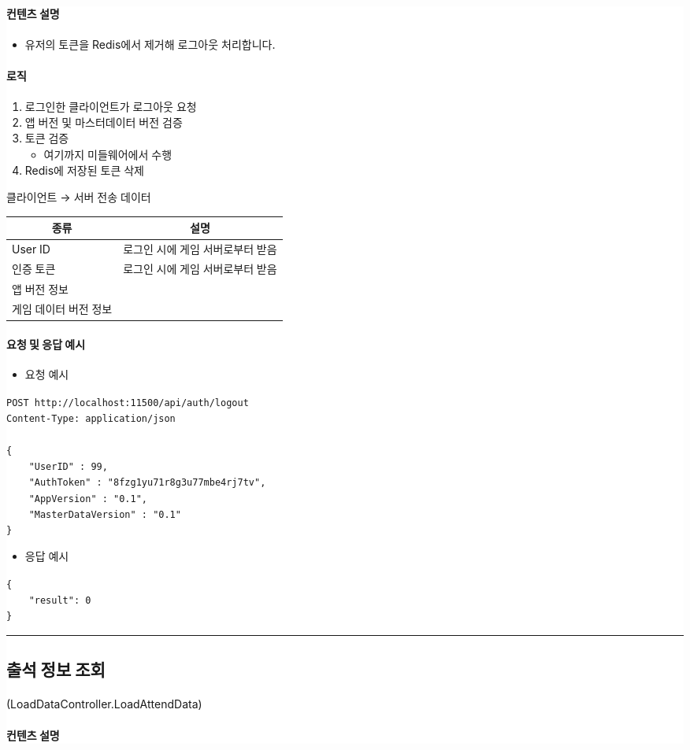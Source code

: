 #### 컨텐츠 설명

- 유저의 토큰을 Redis에서 제거해 로그아웃 처리합니다.

#### 로직

1. 로그인한 클라이언트가 로그아웃 요청
2. 앱 버전 및 마스터데이터 버전 검증
3. 토큰 검증
   - 여기까지 미들웨어에서 수행
4. Redis에 저장된 토큰 삭제

클라이언트 → 서버 전송 데이터

| 종류                  | 설명                             |
| --------------------- | -------------------------------- |
| User ID               | 로그인 시에 게임 서버로부터 받음 |
| 인증 토큰             | 로그인 시에 게임 서버로부터 받음 |
| 앱 버전 정보          |                                  |
| 게임 데이터 버전 정보 |                                  |

#### 요청 및 응답 예시

- 요청 예시

```
POST http://localhost:11500/api/auth/logout
Content-Type: application/json

{
    "UserID" : 99,
    "AuthToken" : "8fzg1yu71r8g3u77mbe4rj7tv",
    "AppVersion" : "0.1",
    "MasterDataVersion" : "0.1"
}
```

- 응답 예시

```
{
    "result": 0
}
```

---

## 출석 정보 조회

(LoadDataController.LoadAttendData)

#### 컨텐츠 설명
